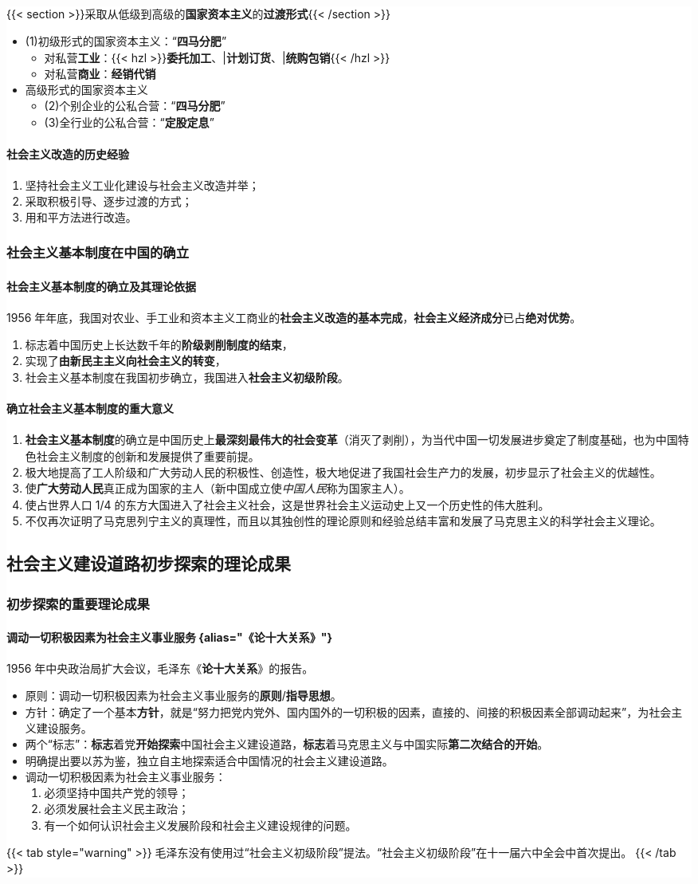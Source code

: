 {{< section >}}采取从低级到高级的**国家资本主义**的**过渡形式**{{< /section >}}

- (1)初级形式的国家资本主义：“**四马分肥**”
    - 对私营**工业**：{{< hzl >}}**委托加工**、|**计划订货**、|**统购包销**{{< /hzl >}}
    - 对私营**商业**：**经销代销**
- 高级形式的国家资本主义
    - (2)个别企业的公私合营：“**四马分肥**”
    - (3)全行业的公私合营：“**定股定息**”

#### 社会主义改造的历史经验

1. 坚持社会主义工业化建设与社会主义改造并举；
2. 采取积极引导、逐步过渡的方式；
3. 用和平方法进行改造。

### 社会主义基本制度在中国的确立

#### 社会主义基本制度的确立及其理论依据

1956 年年底，我国对农业、手工业和资本主义工商业的**社会主义改造的基本完成**，**社会主义经济成分**已占**绝对优势**。

1. 标志着中国历史上长达数千年的**阶级剥削制度的结束**，
1. 实现了**由新民主主义向社会主义的转变**，
1. 社会主义基本制度在我国初步确立，我国进入**社会主义初级阶段**。

#### 确立社会主义基本制度的重大意义

1. **社会主义基本制度**的确立是中国历史上**最深刻最伟大的社会变革**（消灭了剥削），为当代中国一切发展进步奠定了制度基础，也为中国特色社会主义制度的创新和发展提供了重要前提。
2. 极大地提高了工人阶级和广大劳动人民的积极性、创造性，极大地促进了我国社会生产力的发展，初步显示了社会主义的优越性。
3. 使**广大劳动人民**真正成为国家的主人（新中国成立使*中国人民*称为国家主人）。
4. 使占世界人口 1/4 的东方大国进入了社会主义社会，这是世界社会主义运动史上又一个历史性的伟大胜利。
5. 不仅再次证明了马克思列宁主义的真理性，而且以其独创性的理论原则和经验总结丰富和发展了马克思主义的科学社会主义理论。

## 社会主义建设道路初步探索的理论成果

### 初步探索的重要理论成果

#### 调动一切积极因素为社会主义事业服务 {alias="《论十大关系》"}

1956 年中央政治局扩大会议，毛泽东《**论十大关系**》的报告。

- 原则：调动一切积极因素为社会主义事业服务的**原则**/**指导思想**。
- 方针：确定了一个基本**方针**，就是“努力把党内党外、国内国外的一切积极的因素，直接的、间接的积极因素全部调动起来”，为社会主义建设服务。
- 两个“标志”：**标志**着党**开始探索**中国社会主义建设道路，**标志**着马克思主义与中国实际**第二次结合的开始**。
- 明确提出要以苏为鉴，独立自主地探索适合中国情况的社会主义建设道路。
- 调动一切积极因素为社会主义事业服务：
    1. 必须坚持中国共产党的领导；
    2. 必须发展社会主义民主政治；
    3. 有一个如何认识社会主义发展阶段和社会主义建设规律的问题。

{{< tab style="warning" >}}
毛泽东没有使用过“社会主义初级阶段”提法。“社会主义初级阶段”在十一届六中全会中首次提出。
{{< /tab >}}
